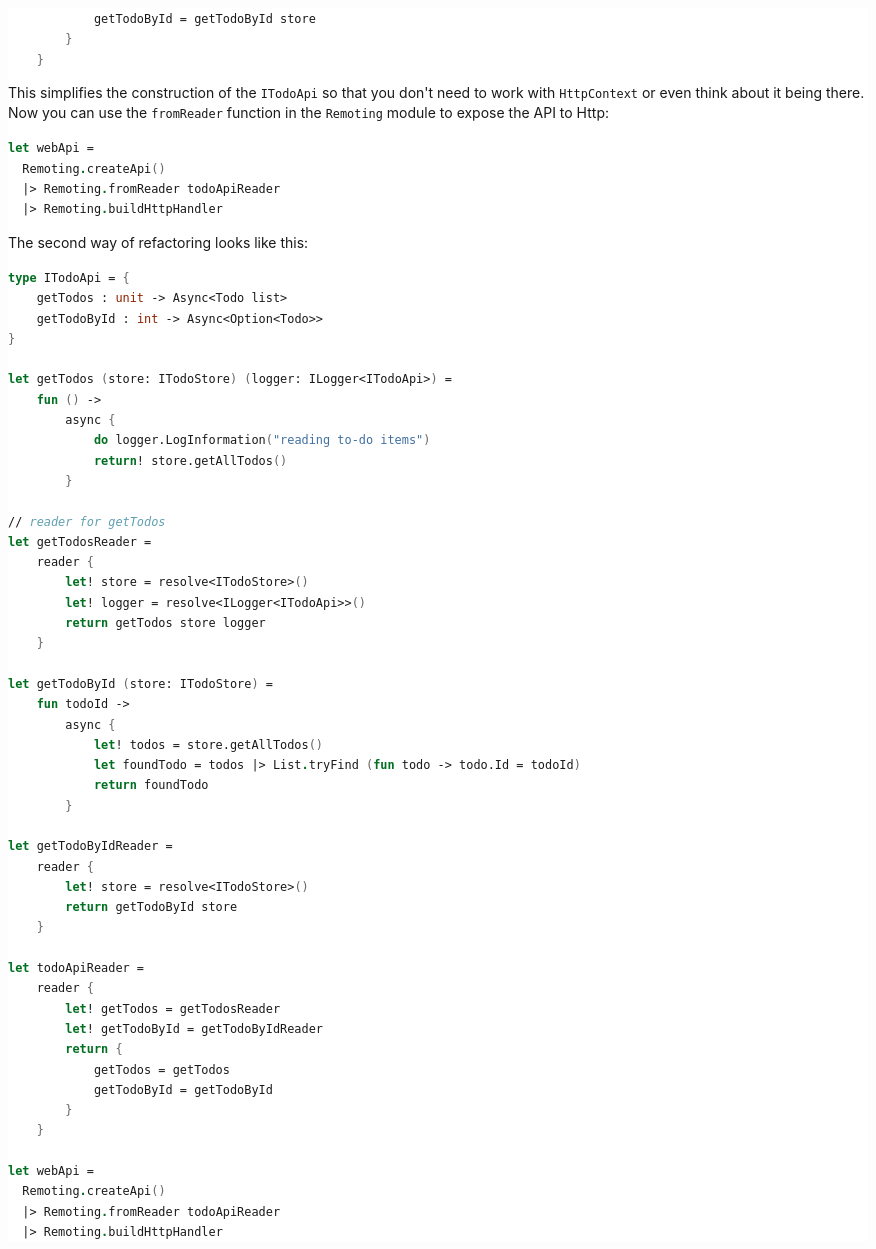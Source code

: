 ```fs
            getTodoById = getTodoById store
        }
    }
```
This simplifies the construction of the `ITodoApi` so that you don't need to work with `HttpContext` or even think about it being there. Now you can use the `fromReader` function in the `Remoting` module to expose the API to Http:
```fs
let webApi = 
  Remoting.createApi()
  |> Remoting.fromReader todoApiReader
  |> Remoting.buildHttpHandler
```
The second way of refactoring looks like this:

```fs
type ITodoApi = {
    getTodos : unit -> Async<Todo list>
    getTodoById : int -> Async<Option<Todo>>
} 

let getTodos (store: ITodoStore) (logger: ILogger<ITodoApi>) = 
    fun () -> 
        async {
            do logger.LogInformation("reading to-do items")
            return! store.getAllTodos()
        }

// reader for getTodos
let getTodosReader = 
    reader {
        let! store = resolve<ITodoStore>()
        let! logger = resolve<ILogger<ITodoApi>>()
        return getTodos store logger
    }

let getTodoById (store: ITodoStore) = 
    fun todoId ->
        async {
            let! todos = store.getAllTodos()
            let foundTodo = todos |> List.tryFind (fun todo -> todo.Id = todoId)
            return foundTodo
        }

let getTodoByIdReader = 
    reader {
        let! store = resolve<ITodoStore>()
        return getTodoById store
    }

let todoApiReader = 
    reader {
        let! getTodos = getTodosReader
        let! getTodoById = getTodoByIdReader 
        return {
            getTodos = getTodos
            getTodoById = getTodoById
        }
    }

let webApi = 
  Remoting.createApi()
  |> Remoting.fromReader todoApiReader
  |> Remoting.buildHttpHandler
```